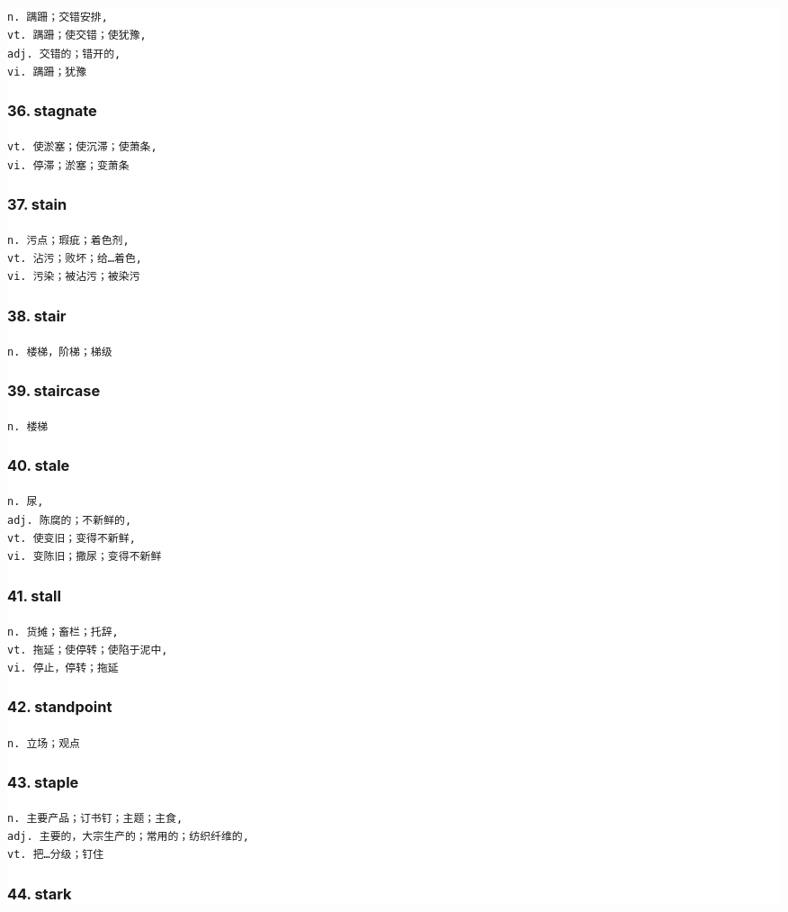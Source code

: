 ```
n. 蹒跚；交错安排,
vt. 蹒跚；使交错；使犹豫,
adj. 交错的；错开的,
vi. 蹒跚；犹豫
```
### 36. stagnate

```
vt. 使淤塞；使沉滞；使萧条,
vi. 停滞；淤塞；变萧条
```
### 37. stain

```
n. 污点；瑕疵；着色剂,
vt. 沾污；败坏；给…着色,
vi. 污染；被沾污；被染污
```
### 38. stair

```
n. 楼梯，阶梯；梯级
```
### 39. staircase

```
n. 楼梯
```
### 40. stale

```
n. 尿,
adj. 陈腐的；不新鲜的,
vt. 使变旧；变得不新鲜,
vi. 变陈旧；撒尿；变得不新鲜
```
### 41. stall

```
n. 货摊；畜栏；托辞,
vt. 拖延；使停转；使陷于泥中,
vi. 停止，停转；拖延
```
### 42. standpoint

```
n. 立场；观点
```
### 43. staple

```
n. 主要产品；订书钉；主题；主食,
adj. 主要的，大宗生产的；常用的；纺织纤维的,
vt. 把…分级；钉住
```
### 44. stark
